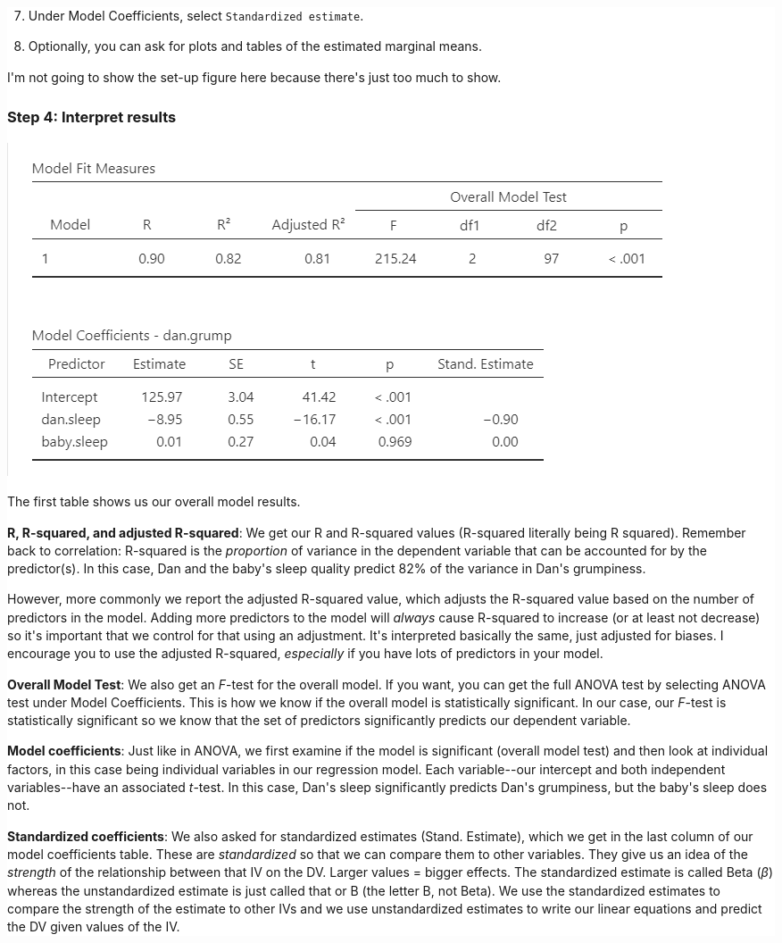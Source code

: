 7.  Under Model Coefficients, select `Standardized estimate`.

8.  Optionally, you can ask for plots and tables of the estimated marginal means.

I'm not going to show the set-up figure here because there's just too much to show.

### Step 4: Interpret results

![](images/13-regression/regression-results.png)

The first table shows us our overall model results.

**R, R-squared, and adjusted R-squared**: We get our R and R-squared values (R-squared literally being R squared). Remember back to correlation: R-squared is the *proportion* of variance in the dependent variable that can be accounted for by the predictor(s). In this case, Dan and the baby's sleep quality predict 82% of the variance in Dan's grumpiness.

However, more commonly we report the adjusted R-squared value, which adjusts the R-squared value based on the number of predictors in the model. Adding more predictors to the model will *always* cause R-squared to increase (or at least not decrease) so it's important that we control for that using an adjustment. It's interpreted basically the same, just adjusted for biases. I encourage you to use the adjusted R-squared, *especially* if you have lots of predictors in your model.

**Overall Model Test**: We also get an *F*-test for the overall model. If you want, you can get the full ANOVA test by selecting ANOVA test under Model Coefficients. This is how we know if the overall model is statistically significant. In our case, our *F*-test is statistically significant so we know that the set of predictors significantly predicts our dependent variable.

**Model coefficients**: Just like in ANOVA, we first examine if the model is significant (overall model test) and then look at individual factors, in this case being individual variables in our regression model. Each variable--our intercept and both independent variables--have an associated *t*-test. In this case, Dan's sleep significantly predicts Dan's grumpiness, but the baby's sleep does not.

**Standardized coefficients**: We also asked for standardized estimates (Stand. Estimate), which we get in the last column of our model coefficients table. These are *standardized* so that we can compare them to other variables. They give us an idea of the *strength* of the relationship between that IV on the DV. Larger values = bigger effects. The standardized estimate is called Beta ($\beta$) whereas the unstandardized estimate is just called that or B (the letter B, not Beta). We use the standardized estimates to compare the strength of the estimate to other IVs and we use unstandardized estimates to write our linear equations and predict the DV given values of the IV.
